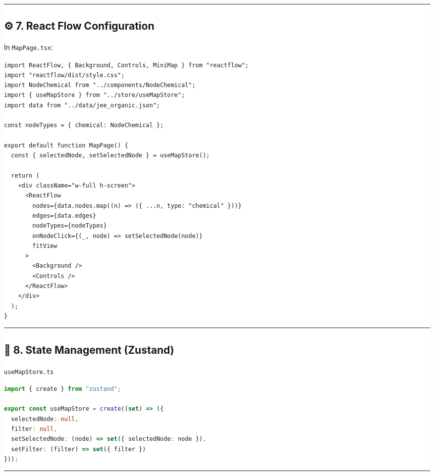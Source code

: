 ```tsx
```

---

## ⚙️ 7. React Flow Configuration

In `MapPage.tsx`:

```tsx
import ReactFlow, { Background, Controls, MiniMap } from "reactflow";
import "reactflow/dist/style.css";
import NodeChemical from "../components/NodeChemical";
import { useMapStore } from "../store/useMapStore";
import data from "../data/jee_organic.json";

const nodeTypes = { chemical: NodeChemical };

export default function MapPage() {
  const { selectedNode, setSelectedNode } = useMapStore();

  return (
    <div className="w-full h-screen">
      <ReactFlow
        nodes={data.nodes.map((n) => ({ ...n, type: "chemical" }))}
        edges={data.edges}
        nodeTypes={nodeTypes}
        onNodeClick={(_, node) => setSelectedNode(node)}
        fitView
      >
        <Background />
        <Controls />
      </ReactFlow>
    </div>
  );
}
```

---

## 💾 8. State Management (Zustand)

`useMapStore.ts`

```ts
import { create } from "zustand";

export const useMapStore = create((set) => ({
  selectedNode: null,
  filter: null,
  setSelectedNode: (node) => set({ selectedNode: node }),
  setFilter: (filter) => set({ filter })
}));
```

---